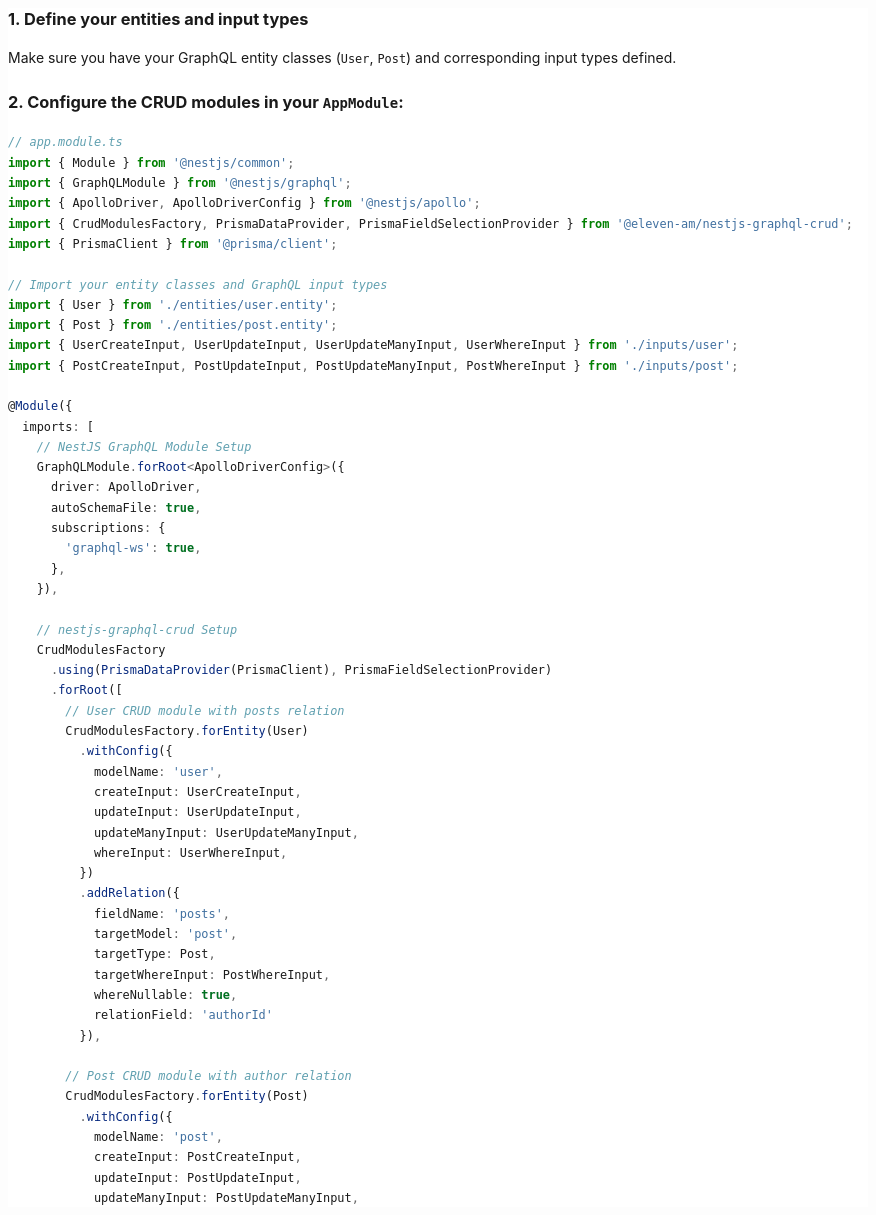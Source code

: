 ### 1. Define your entities and input types

Make sure you have your GraphQL entity classes (`User`, `Post`) and corresponding input types defined.

### 2. Configure the CRUD modules in your `AppModule`:

```typescript
// app.module.ts
import { Module } from '@nestjs/common';
import { GraphQLModule } from '@nestjs/graphql';
import { ApolloDriver, ApolloDriverConfig } from '@nestjs/apollo';
import { CrudModulesFactory, PrismaDataProvider, PrismaFieldSelectionProvider } from '@eleven-am/nestjs-graphql-crud';
import { PrismaClient } from '@prisma/client';

// Import your entity classes and GraphQL input types
import { User } from './entities/user.entity';
import { Post } from './entities/post.entity';
import { UserCreateInput, UserUpdateInput, UserUpdateManyInput, UserWhereInput } from './inputs/user';
import { PostCreateInput, PostUpdateInput, PostUpdateManyInput, PostWhereInput } from './inputs/post';

@Module({
  imports: [
    // NestJS GraphQL Module Setup
    GraphQLModule.forRoot<ApolloDriverConfig>({
      driver: ApolloDriver,
      autoSchemaFile: true,
      subscriptions: {
        'graphql-ws': true,
      },
    }),

    // nestjs-graphql-crud Setup
    CrudModulesFactory
      .using(PrismaDataProvider(PrismaClient), PrismaFieldSelectionProvider)
      .forRoot([
        // User CRUD module with posts relation
        CrudModulesFactory.forEntity(User)
          .withConfig({
            modelName: 'user',
            createInput: UserCreateInput,
            updateInput: UserUpdateInput,
            updateManyInput: UserUpdateManyInput,
            whereInput: UserWhereInput,
          })
          .addRelation({
            fieldName: 'posts',
            targetModel: 'post',
            targetType: Post,
            targetWhereInput: PostWhereInput,
            whereNullable: true,
            relationField: 'authorId'
          }),

        // Post CRUD module with author relation
        CrudModulesFactory.forEntity(Post)
          .withConfig({
            modelName: 'post',
            createInput: PostCreateInput,
            updateInput: PostUpdateInput,
            updateManyInput: PostUpdateManyInput,
```
